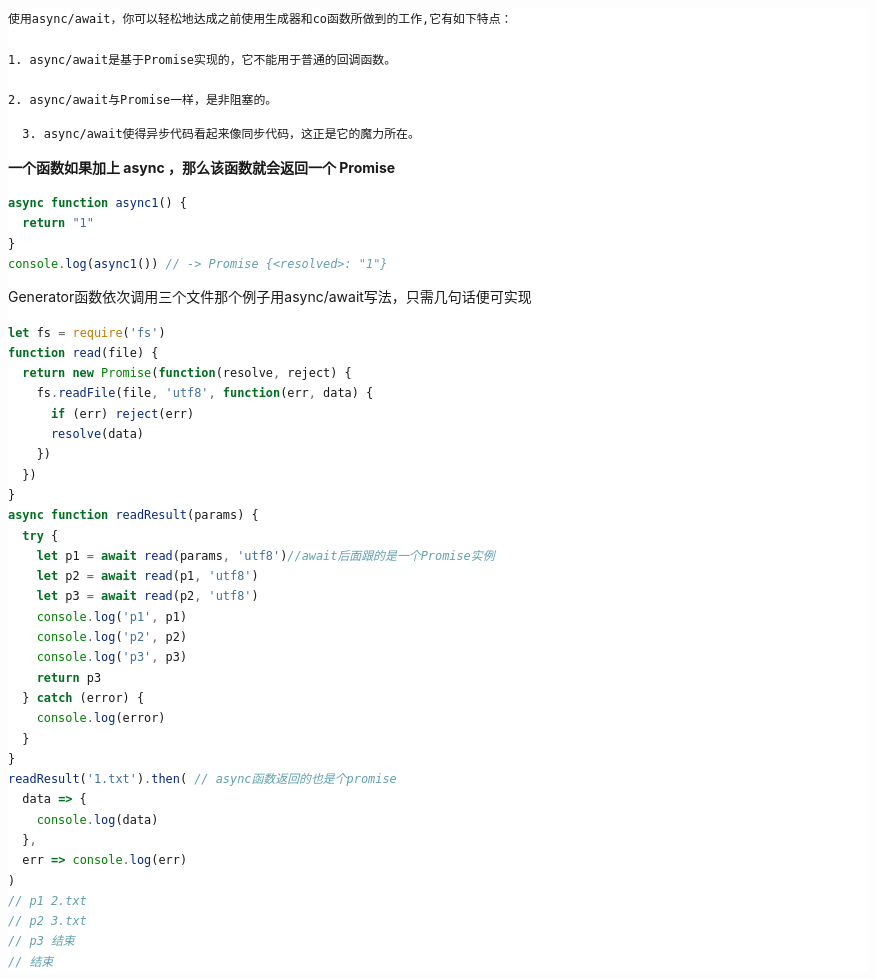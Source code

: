    使用async/await，你可以轻松地达成之前使用生成器和co函数所做到的工作,它有如下特点：

    1. async/await是基于Promise实现的，它不能用于普通的回调函数。

    2. async/await与Promise一样，是非阻塞的。

   ```
     3. async/await使得异步代码看起来像同步代码，这正是它的魔力所在。
   ```

   **一个函数如果加上 async ，那么该函数就会返回一个 Promise**

   ```js
   async function async1() {
     return "1"
   }
   console.log(async1()) // -> Promise {<resolved>: "1"}
   ```

   Generator函数依次调用三个文件那个例子用async/await写法，只需几句话便可实现

   ```js
   let fs = require('fs')
   function read(file) {
     return new Promise(function(resolve, reject) {
       fs.readFile(file, 'utf8', function(err, data) {
         if (err) reject(err)
         resolve(data)
       })
     })
   }
   async function readResult(params) {
     try {
       let p1 = await read(params, 'utf8')//await后面跟的是一个Promise实例
       let p2 = await read(p1, 'utf8')
       let p3 = await read(p2, 'utf8')
       console.log('p1', p1)
       console.log('p2', p2)
       console.log('p3', p3)
       return p3
     } catch (error) {
       console.log(error)
     }
   }
   readResult('1.txt').then( // async函数返回的也是个promise
     data => {
       console.log(data)
     },
     err => console.log(err)
   )
   // p1 2.txt
   // p2 3.txt
   // p3 结束
   // 结束
   ```
